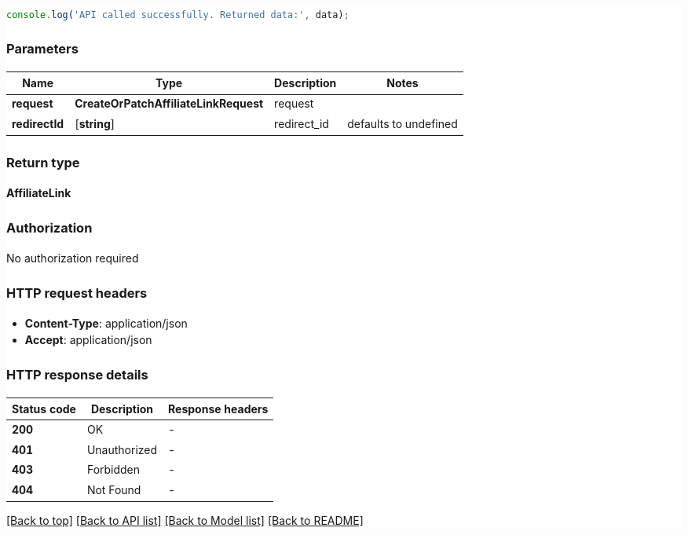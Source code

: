 ```typescript
console.log('API called successfully. Returned data:', data);
```


### Parameters

Name | Type | Description  | Notes
------------- | ------------- | ------------- | -------------
 **request** | **CreateOrPatchAffiliateLinkRequest**| request |
 **redirectId** | [**string**] | redirect_id | defaults to undefined


### Return type

**AffiliateLink**

### Authorization

No authorization required

### HTTP request headers

 - **Content-Type**: application/json
 - **Accept**: application/json


### HTTP response details
| Status code | Description | Response headers |
|-------------|-------------|------------------|
**200** | OK |  -  |
**401** | Unauthorized |  -  |
**403** | Forbidden |  -  |
**404** | Not Found |  -  |

[[Back to top]](#) [[Back to API list]](README.md#documentation-for-api-endpoints) [[Back to Model list]](README.md#documentation-for-models) [[Back to README]](README.md)


